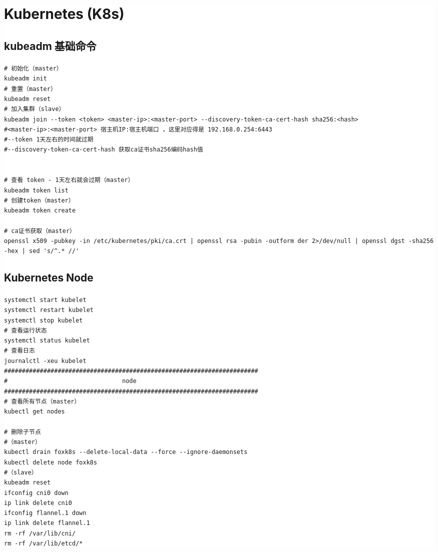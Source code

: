 # Kubernetes (K8s)

## kubeadm 基础命令

```shell
# 初始化（master）
kubeadm init
# 重置（master）
kubeadm reset
# 加入集群（slave）
kubeadm join --token <token> <master-ip>:<master-port> --discovery-token-ca-cert-hash sha256:<hash>
#<master-ip>:<master-port> 宿主机IP:宿主机端口 ，这里对应得是 192.168.0.254:6443
#--token 1天左右的时间就过期
#--discovery-token-ca-cert-hash 获取ca证书sha256编码hash值


# 查看 token - 1天左右就会过期（master）
kubeadm token list
# 创建token（master）
kubeadm token create

# ca证书获取（master）
openssl x509 -pubkey -in /etc/kubernetes/pki/ca.crt | openssl rsa -pubin -outform der 2>/dev/null | openssl dgst -sha256 -hex | sed 's/^.* //'
```



## Kubernetes Node

```shell
systemctl start kubelet
systemctl restart kubelet
systemctl stop kubelet
# 查看运行状态
systemctl status kubelet
# 查看日志
journalctl -xeu kubelet
#######################################################################
#                                node            
#######################################################################
# 查看所有节点（master）
kubectl get nodes

# 删除子节点
#（master）
kubectl drain foxk8s --delete-local-data --force --ignore-daemonsets
kubectl delete node foxk8s
#（slave）
kubeadm reset
ifconfig cni0 down
ip link delete cni0
ifconfig flannel.1 down
ip link delete flannel.1
rm -rf /var/lib/cni/
rm -rf /var/lib/etcd/*
```
